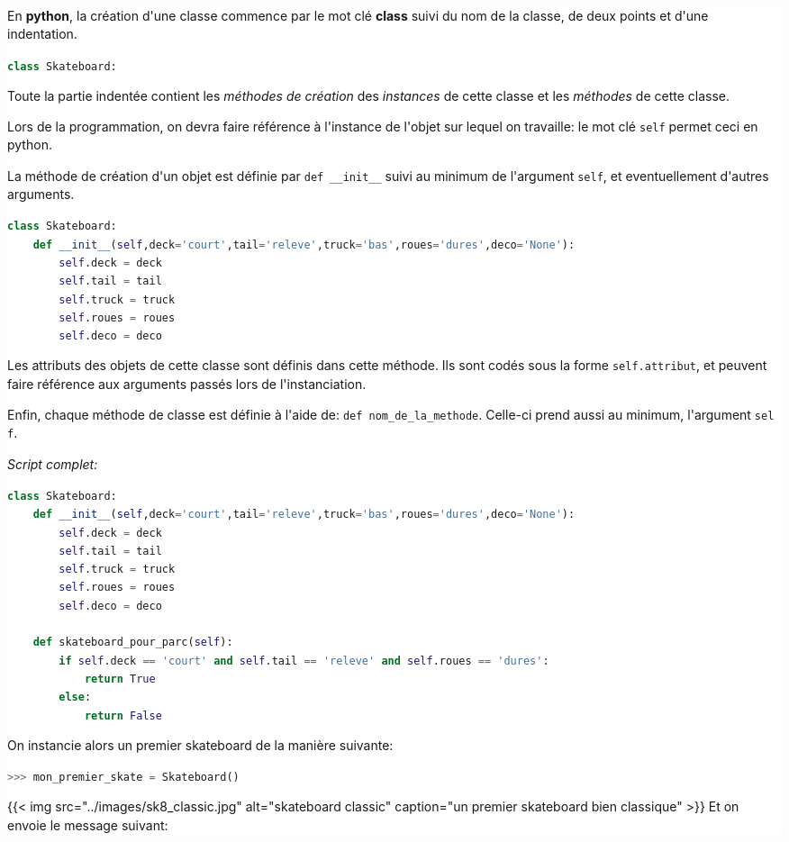 En **python**, la création d'une classe commence par le mot clé **class** suivi du nom de la classe, de deux points et d'une indentation. 

```python
class Skateboard:
``` 

Toute la partie indentée contient les *méthodes de création* des *instances* de cette classe et les *méthodes* de cette classe.

Lors de la programmation, on devra faire référence à l'instance de l'objet sur lequel on travaille: le mot clé `self` permet ceci en python.

La méthode de création d'un objet est définie par `def __init__` suivi au minimum de l'argument `self`, et eventuellement d'autres arguments.

```python
class Skateboard:
    def __init__(self,deck='court',tail='releve',truck='bas',roues='dures',deco='None'):
        self.deck = deck
        self.tail = tail
        self.truck = truck
        self.roues = roues
        self.deco = deco
``` 

Les attributs des objets de cette classe sont définis dans cette méthode. Ils sont codés sous la forme `self.attribut`, et peuvent faire référence aux arguments passés lors de l'instanciation.

Enfin, chaque méthode de classe est définie à l'aide de: `def nom_de_la_methode`. Celle-ci prend aussi au minimum, l'argument `self`.

*Script complet:*

```python
class Skateboard:
    def __init__(self,deck='court',tail='releve',truck='bas',roues='dures',deco='None'):
        self.deck = deck
        self.tail = tail
        self.truck = truck
        self.roues = roues
        self.deco = deco
        
    def skateboard_pour_parc(self):
        if self.deck == 'court' and self.tail == 'releve' and self.roues == 'dures':
            return True
        else:
            return False
```

On instancie alors un premier skateboard de la manière suivante:

```python
>>> mon_premier_skate = Skateboard()
```

{{< img src="../images/sk8_classic.jpg" alt="skateboard classic" caption="un premier skateboard bien classique" >}}
Et on envoie le message suivant:
